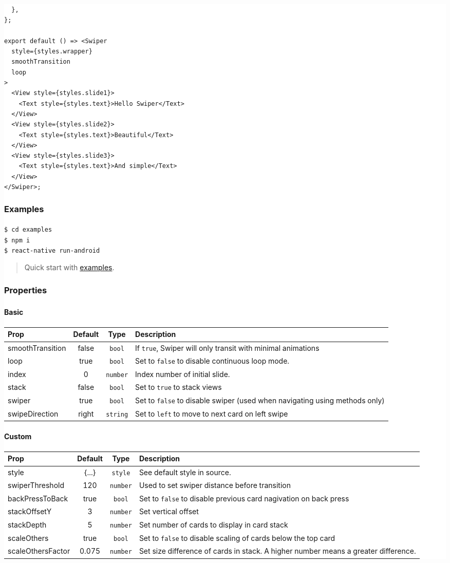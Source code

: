 ```
  },
};

export default () => <Swiper
  style={styles.wrapper}
  smoothTransition
  loop
>
  <View style={styles.slide1}>
    <Text style={styles.text}>Hello Swiper</Text>
  </View>
  <View style={styles.slide2}>
    <Text style={styles.text}>Beautiful</Text>
  </View>
  <View style={styles.slide3}>
    <Text style={styles.text}>And simple</Text>
  </View>
</Swiper>;

```

### Examples

```bash
$ cd examples
$ npm i
$ react-native run-android
```

> Quick start with [examples](https://github.com/chitezh/react-native-swiper-animated/tree/master/examples/).

### Properties

#### Basic

| Prop             | Default |   Type   | Description                                                                |
| :--------------- | :-----: | :------: | :------------------------------------------------------------------------- |
| smoothTransition |  false  |  `bool`  | If `true`, Swiper will only transit with minimal animations                |
| loop             |  true   |  `bool`  | Set to `false` to disable continuous loop mode.                            |
| index            |    0    | `number` | Index number of initial slide.                                             |
| stack            |  false  |  `bool`  | Set to `true` to stack views                                               |
| swiper           |  true   |  `bool`  | Set to `false` to disable swiper (used when navigating using methods only) |
| swipeDirection   |  right  | `string` | Set to `left` to move to next card on left swipe                           |

#### Custom

| Prop              | Default |   Type   | Description                                                                        |
| :---------------- | :-----: | :------: | :--------------------------------------------------------------------------------- |
| style             |  {...}  | `style`  | See default style in source.                                                       |
| swiperThreshold   |   120   | `number` | Used to set swiper distance before transition                                      |
| backPressToBack   |  true   |  `bool`  | Set to `false` to disable previous card nagivation on back press                   |
| stackOffsetY      |    3    | `number` | Set vertical offset                                                                |
| stackDepth        |    5    | `number` | Set number of cards to display in card stack                                       |
| scaleOthers       |  true   |  `bool`  | Set to `false` to disable scaling of cards below the top card                      |
| scaleOthersFactor |  0.075  | `number` | Set size difference of cards in stack. A higher number means a greater difference. |
